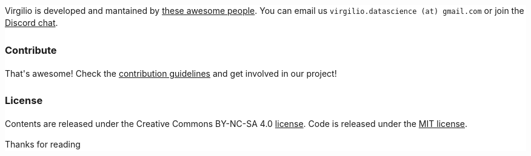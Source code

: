 Virgilio is developed and mantained by [these awesome people](docs/contributors.md).
You can email us `virgilio.datascience (at) gmail.com` or join the [Discord chat](https://discord.gg/UpQ8bb7).

### Contribute

That's awesome! Check the [contribution guidelines](docs/contributing.md) and get involved in our project!

### License

Contents are released under the Creative Commons BY-NC-SA 4.0 [license](https://github.com/virgili0/Virgilio/blob/dev/LICENSE). Code is released under the [MIT license](https://github.com/virgili0/Virgilio/blob/dev/.vuepress/LICENSE).



Thanks for reading